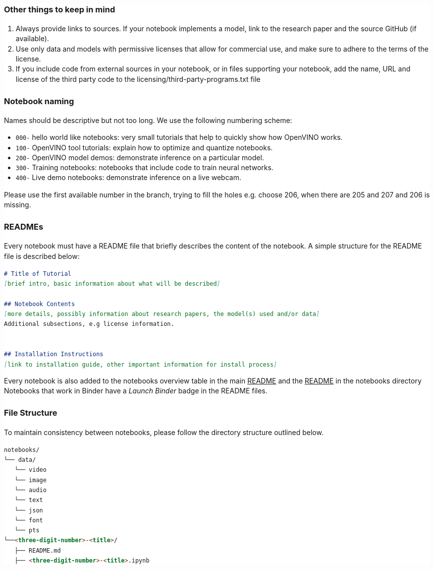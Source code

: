 ### Other things to keep in mind

1. Always provide links to sources. If your notebook implements a model, link to the research paper
   and the source GitHub (if available).
2. Use only data and models with permissive licenses that allow for commercial use, and make sure to
   adhere to the terms of the license.
3. If you include code from external sources in your notebook, or in files supporting your notebook, add the
   name, URL and license of the third party code to the licensing/third-party-programs.txt file

### Notebook naming

Names should be descriptive but not too long. We use the following numbering scheme:

- `000-` hello world like notebooks: very small tutorials that help to quickly show how OpenVINO works.
- `100-` OpenVINO tool tutorials: explain how to optimize and quantize notebooks.
- `200-` OpenVINO model demos: demonstrate inference on a particular model.
- `300-` Training notebooks: notebooks that include code to train neural networks.
- `400-` Live demo notebooks: demonstrate inference on a live webcam.

Please use the first available number in the branch, trying to fill the holes e.g. choose 206, when there are 205 and 207 and 206 is missing.

### READMEs

Every notebook must have a README file that briefly describes the content of the notebook. A simple structure for the README file is described below:

``` markdown
# Title of Tutorial
[brief intro, basic information about what will be described]

## Notebook Contents
[more details, possibly information about research papers, the model(s) used and/or data]
Additional subsections, e.g license information.


## Installation Instructions
[link to installation guide, other important information for install process]
```

Every notebook is also added to the notebooks overview table in the main
[README](https://github.com/openvinotoolkit/openvino_notebooks/blob/main/README.md) and the 
[README](https://github.com/openvinotoolkit/openvino_notebooks/blob/main/notebooks/README.md) in the notebooks directory
Notebooks that work in Binder have a _Launch Binder_ badge in the README files.


### File Structure

To maintain consistency between notebooks, please follow the directory structure outlined below.

```markdown
notebooks/
└── data/
   └── video
   └── image
   └── audio
   └── text
   └── json
   └── font
   └── pts
└──<three-digit-number>-<title>/
   ├── README.md
   ├── <three-digit-number>-<title>.ipynb
```